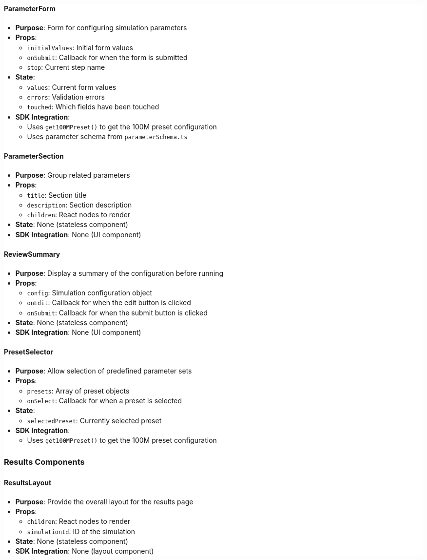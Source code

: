 #### ParameterForm

- **Purpose**: Form for configuring simulation parameters
- **Props**:
  - `initialValues`: Initial form values
  - `onSubmit`: Callback for when the form is submitted
  - `step`: Current step name
- **State**:
  - `values`: Current form values
  - `errors`: Validation errors
  - `touched`: Which fields have been touched
- **SDK Integration**:
  - Uses `get100MPreset()` to get the 100M preset configuration
  - Uses parameter schema from `parameterSchema.ts`

#### ParameterSection

- **Purpose**: Group related parameters
- **Props**:
  - `title`: Section title
  - `description`: Section description
  - `children`: React nodes to render
- **State**: None (stateless component)
- **SDK Integration**: None (UI component)

#### ReviewSummary

- **Purpose**: Display a summary of the configuration before running
- **Props**:
  - `config`: Simulation configuration object
  - `onEdit`: Callback for when the edit button is clicked
  - `onSubmit`: Callback for when the submit button is clicked
- **State**: None (stateless component)
- **SDK Integration**: None (UI component)

#### PresetSelector

- **Purpose**: Allow selection of predefined parameter sets
- **Props**:
  - `presets`: Array of preset objects
  - `onSelect`: Callback for when a preset is selected
- **State**:
  - `selectedPreset`: Currently selected preset
- **SDK Integration**:
  - Uses `get100MPreset()` to get the 100M preset configuration

### Results Components

#### ResultsLayout

- **Purpose**: Provide the overall layout for the results page
- **Props**:
  - `children`: React nodes to render
  - `simulationId`: ID of the simulation
- **State**: None (stateless component)
- **SDK Integration**: None (layout component)
